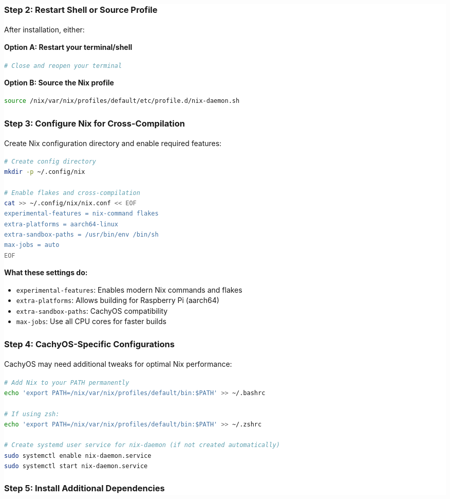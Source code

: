 ### Step 2: Restart Shell or Source Profile

After installation, either:

**Option A: Restart your terminal/shell**
```bash
# Close and reopen your terminal
```

**Option B: Source the Nix profile**
```bash
source /nix/var/nix/profiles/default/etc/profile.d/nix-daemon.sh
```

### Step 3: Configure Nix for Cross-Compilation

Create Nix configuration directory and enable required features:

```bash
# Create config directory
mkdir -p ~/.config/nix

# Enable flakes and cross-compilation
cat >> ~/.config/nix/nix.conf << EOF
experimental-features = nix-command flakes
extra-platforms = aarch64-linux
extra-sandbox-paths = /usr/bin/env /bin/sh
max-jobs = auto
EOF
```

**What these settings do:**
- `experimental-features`: Enables modern Nix commands and flakes
- `extra-platforms`: Allows building for Raspberry Pi (aarch64)
- `extra-sandbox-paths`: CachyOS compatibility
- `max-jobs`: Use all CPU cores for faster builds

### Step 4: CachyOS-Specific Configurations

CachyOS may need additional tweaks for optimal Nix performance:

```bash
# Add Nix to your PATH permanently
echo 'export PATH=/nix/var/nix/profiles/default/bin:$PATH' >> ~/.bashrc

# If using zsh:
echo 'export PATH=/nix/var/nix/profiles/default/bin:$PATH' >> ~/.zshrc

# Create systemd user service for nix-daemon (if not created automatically)
sudo systemctl enable nix-daemon.service
sudo systemctl start nix-daemon.service
```

### Step 5: Install Additional Dependencies
